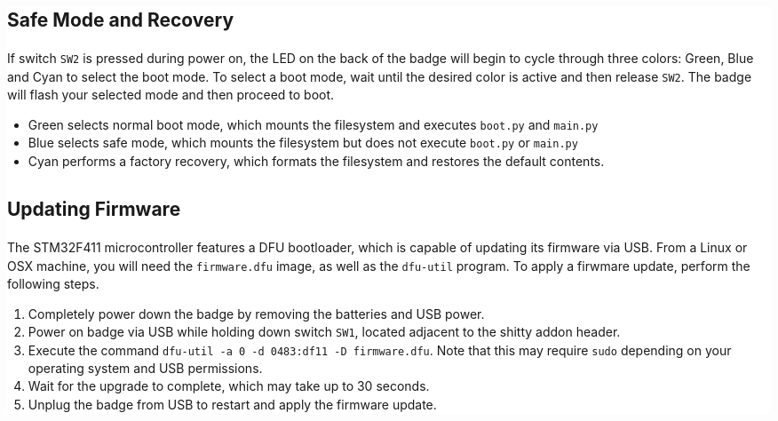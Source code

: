Safe Mode and Recovery
----------------------
If switch `SW2` is pressed during power on, the LED on the back of the badge
will begin to cycle through three colors: Green, Blue and Cyan to select
the boot mode. To select a boot mode, wait until the desired color is active
and then release `SW2`. The badge will flash your selected mode and then proceed
to boot.

* Green selects normal boot mode, which mounts the filesystem and executes `boot.py` and `main.py`
* Blue selects safe mode, which mounts the filesystem but does not execute `boot.py` or `main.py`
* Cyan performs a factory recovery, which formats the filesystem and restores the default contents.

Updating Firmware
-----------------
The STM32F411 microcontroller features a DFU bootloader, which is capable of updating
its firmware via USB. From a Linux or OSX machine, you will need the `firmware.dfu`
image, as well as the `dfu-util` program. To apply a firwmare update, perform the
following steps.

1. Completely power down the badge by removing the batteries and USB power.
2. Power on badge via USB while holding down switch `SW1`, located adjacent to the
    shitty addon header.
3. Execute the command `dfu-util -a 0 -d 0483:df11 -D firmware.dfu`. Note that this
    may require `sudo` depending on your operating system and USB permissions.
4. Wait for the upgrade to complete, which may take up to 30 seconds.
5. Unplug the badge from USB to restart and apply the firmware update.
